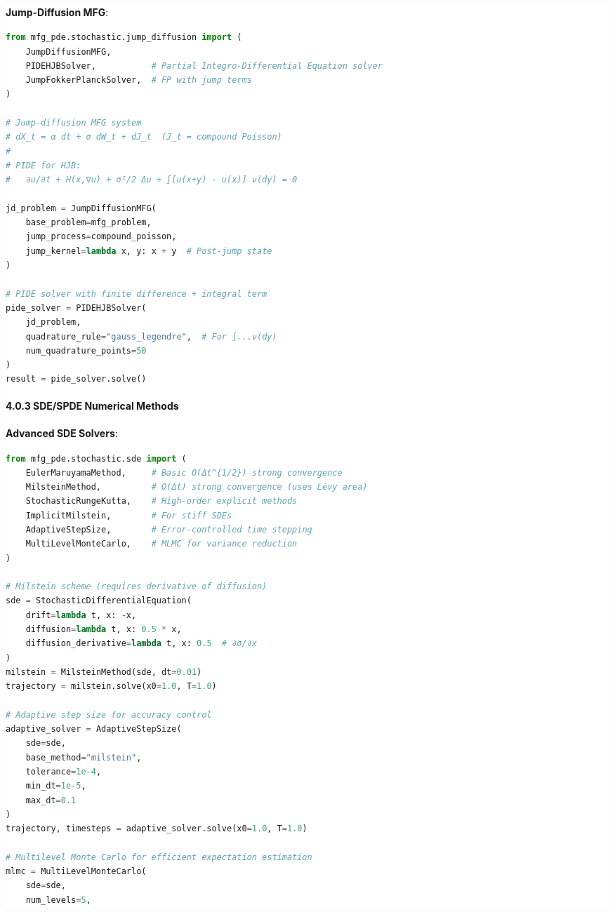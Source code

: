 **Jump-Diffusion MFG**:
```python
from mfg_pde.stochastic.jump_diffusion import (
    JumpDiffusionMFG,
    PIDEHJBSolver,           # Partial Integro-Differential Equation solver
    JumpFokkerPlanckSolver,  # FP with jump terms
)

# Jump-diffusion MFG system
# dX_t = α dt + σ dW_t + dJ_t  (J_t = compound Poisson)
#
# PIDE for HJB:
#   ∂u/∂t + H(x,∇u) + σ²/2 Δu + ∫[u(x+y) - u(x)] ν(dy) = 0

jd_problem = JumpDiffusionMFG(
    base_problem=mfg_problem,
    jump_process=compound_poisson,
    jump_kernel=lambda x, y: x + y  # Post-jump state
)

# PIDE solver with finite difference + integral term
pide_solver = PIDEHJBSolver(
    jd_problem,
    quadrature_rule="gauss_legendre",  # For ∫...ν(dy)
    num_quadrature_points=50
)
result = pide_solver.solve()
```

#### **4.0.3 SDE/SPDE Numerical Methods**

**Advanced SDE Solvers**:
```python
from mfg_pde.stochastic.sde import (
    EulerMaruyamaMethod,     # Basic O(Δt^{1/2}) strong convergence
    MilsteinMethod,          # O(Δt) strong convergence (uses Lévy area)
    StochasticRungeKutta,    # High-order explicit methods
    ImplicitMilstein,        # For stiff SDEs
    AdaptiveStepSize,        # Error-controlled time stepping
    MultiLevelMonteCarlo,    # MLMC for variance reduction
)

# Milstein scheme (requires derivative of diffusion)
sde = StochasticDifferentialEquation(
    drift=lambda t, x: -x,
    diffusion=lambda t, x: 0.5 * x,
    diffusion_derivative=lambda t, x: 0.5  # ∂σ/∂x
)
milstein = MilsteinMethod(sde, dt=0.01)
trajectory = milstein.solve(x0=1.0, T=1.0)

# Adaptive step size for accuracy control
adaptive_solver = AdaptiveStepSize(
    sde=sde,
    base_method="milstein",
    tolerance=1e-4,
    min_dt=1e-5,
    max_dt=0.1
)
trajectory, timesteps = adaptive_solver.solve(x0=1.0, T=1.0)

# Multilevel Monte Carlo for efficient expectation estimation
mlmc = MultiLevelMonteCarlo(
    sde=sde,
    num_levels=5,
```